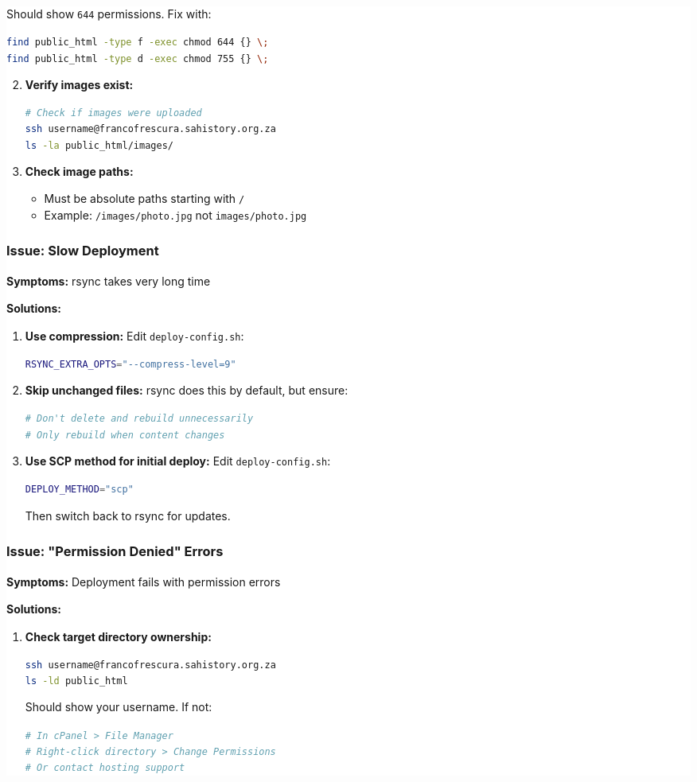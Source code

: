    Should show `644` permissions. Fix with:
   ```bash
   find public_html -type f -exec chmod 644 {} \;
   find public_html -type d -exec chmod 755 {} \;
   ```

2. **Verify images exist:**
   ```bash
   # Check if images were uploaded
   ssh username@francofrescura.sahistory.org.za
   ls -la public_html/images/
   ```

3. **Check image paths:**
   - Must be absolute paths starting with `/`
   - Example: `/images/photo.jpg` not `images/photo.jpg`

### Issue: Slow Deployment

**Symptoms:** rsync takes very long time

**Solutions:**

1. **Use compression:**
   Edit `deploy-config.sh`:
   ```bash
   RSYNC_EXTRA_OPTS="--compress-level=9"
   ```

2. **Skip unchanged files:**
   rsync does this by default, but ensure:
   ```bash
   # Don't delete and rebuild unnecessarily
   # Only rebuild when content changes
   ```

3. **Use SCP method for initial deploy:**
   Edit `deploy-config.sh`:
   ```bash
   DEPLOY_METHOD="scp"
   ```
   Then switch back to rsync for updates.

### Issue: "Permission Denied" Errors

**Symptoms:** Deployment fails with permission errors

**Solutions:**

1. **Check target directory ownership:**
   ```bash
   ssh username@francofrescura.sahistory.org.za
   ls -ld public_html
   ```

   Should show your username. If not:
   ```bash
   # In cPanel > File Manager
   # Right-click directory > Change Permissions
   # Or contact hosting support
   ```
